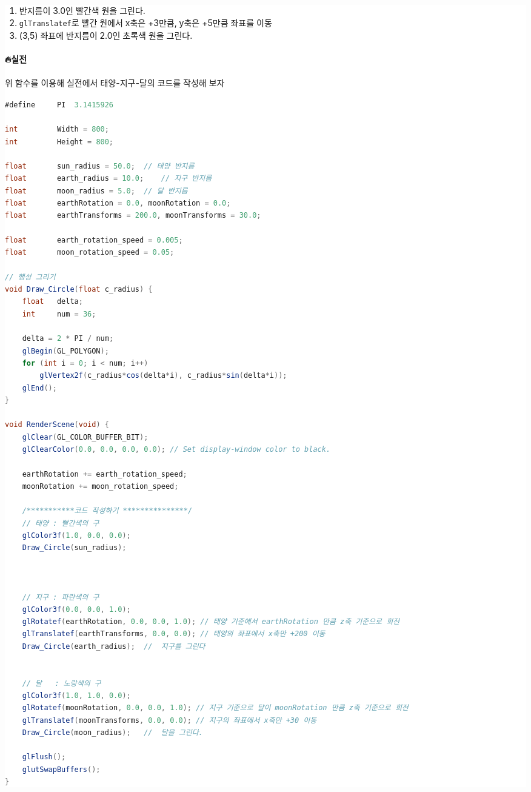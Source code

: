 1. 반지름이 3.0인 빨간색 원을 그린다.
2. `glTranslatef`로 빨간 원에서 x축은 +3만큼, y축은 +5만큼 좌표를 이동
3. (3,5) 좌표에 반지름이 2.0인 초록색 원을 그린다.

#### 🔥실전

위 함수를 이용해 실전에서 태양-지구-달의 코드를 작성해 보자

```java
#define		PI	3.1415926

int			Width = 800;
int			Height = 800;

float		sun_radius = 50.0;	// 태양 반지름
float		earth_radius = 10.0;	// 지구 반지름
float		moon_radius = 5.0;	// 달 반지름
float		earthRotation = 0.0, moonRotation = 0.0;
float		earthTransforms = 200.0, moonTransforms = 30.0;

float		earth_rotation_speed = 0.005;
float		moon_rotation_speed = 0.05;

// 행성 그리기 
void Draw_Circle(float c_radius) {
	float	delta;
	int		num = 36;

	delta = 2 * PI / num;
	glBegin(GL_POLYGON);
	for (int i = 0; i < num; i++)
		glVertex2f(c_radius*cos(delta*i), c_radius*sin(delta*i));
	glEnd();
}

void RenderScene(void) {
	glClear(GL_COLOR_BUFFER_BIT);
	glClearColor(0.0, 0.0, 0.0, 0.0); // Set display-window color to black.

	earthRotation += earth_rotation_speed;	
	moonRotation += moon_rotation_speed;

	/***********코드 작성하기 ***************/
	// 태양 : 빨간색의 구 
	glColor3f(1.0, 0.0, 0.0);
	Draw_Circle(sun_radius);
	


	// 지구 : 파란색의 구
	glColor3f(0.0, 0.0, 1.0);
	glRotatef(earthRotation, 0.0, 0.0, 1.0); // 태양 기준에서 earthRotation 만큼 z축 기준으로 회전 
	glTranslatef(earthTransforms, 0.0, 0.0); // 태양의 좌표에서 x축만 +200 이동
	Draw_Circle(earth_radius);	//	지구를 그린다
	

	// 달   : 노랑색의 구 
	glColor3f(1.0, 1.0, 0.0);
	glRotatef(moonRotation, 0.0, 0.0, 1.0);	// 지구 기준으로 달이 moonRotation 만큼 z축 기준으로 회전 
	glTranslatef(moonTransforms, 0.0, 0.0); // 지구의 좌표에서 x축만 +30 이동
	Draw_Circle(moon_radius);	//	달을 그린다.

	glFlush();
	glutSwapBuffers();
}
```